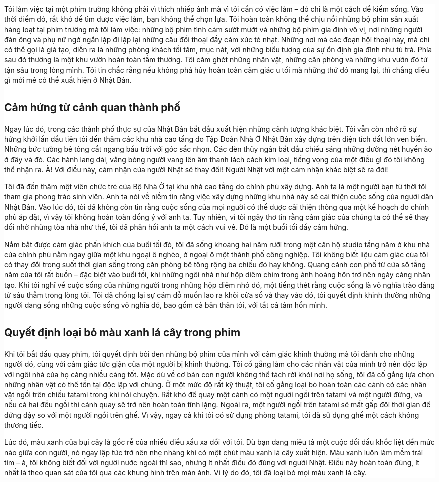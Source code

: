 Tôi làm việc tại một phim trường không phải vì thích nhiếp ảnh mà vì tôi cần có việc làm – đó chỉ là một cách để kiếm sống. Vào thời điểm đó, rất khó để tìm được việc làm, bạn không thể chọn lựa. Tôi hoàn toàn không thể chịu nổi những bộ phim sản xuất hàng loạt tại phim trường mà tôi làm việc: những bộ phim tình cảm sướt mướt và những bộ phim gia đình vô vị, nơi những người đàn ông và phụ nữ ngớ ngẩn lặp đi lặp lại những câu đối thoại đầy cảm xúc tẻ nhạt. Những nơi mà các đoạn hội thoại này, mà chỉ có thể gọi là giả tạo, diễn ra là những phòng khách tối tăm, mục nát, với những biểu tượng của sự ổn định gia đình như tủ trà. Phía sau đó thường là một khu vườn hoàn toàn tầm thường. Tôi căm ghét những nhân vật, những căn phòng và những khu vườn đó từ tận sâu trong lòng mình. Tôi tin chắc rằng nếu không phá hủy hoàn toàn cảm giác u tối mà những thứ đó mang lại, thì chẳng điều gì mới mẻ có thể xuất hiện ở Nhật Bản.

## Cảm hứng từ cảnh quan thành phố

Ngay lúc đó, trong các thành phố thực sự của Nhật Bản bắt đầu xuất hiện những cảnh tượng khác biệt. Tôi vẫn còn nhớ rõ sự hứng khởi lần đầu tiên tôi đến thăm các khu nhà cao tầng do Tập Đoàn Nhà Ở Nhật Bản xây dựng trên diện tích đất lớn ven biển. Những bức tường bê tông cắt ngang bầu trời với góc sắc nhọn. Các đèn thủy ngân bắt đầu chiếu sáng những đường nét huyền ảo ở đây và đó. Các hành lang dài, vắng bóng người vang lên âm thanh lách cách kim loại, tiếng vọng của một điều gì đó tôi không thể nhận ra. À! Với điều này, cảm nhận của người Nhật sẽ thay đổi! Người Nhật với một cảm nhận khác biệt sẽ ra đời!

Tôi đã đến thăm một viên chức trẻ của Bộ Nhà Ở tại khu nhà cao tầng do chính phủ xây dựng. Anh ta là một người bạn từ thời tôi tham gia phong trào sinh viên. Anh ta nói về niềm tin rằng việc xây dựng những khu nhà này sẽ cải thiện cuộc sống của người dân Nhật Bản. Vào lúc đó, tôi đã không còn tin rằng cuộc sống của mọi người có thể được cải thiện thông qua một kế hoạch do chính phủ áp đặt, vì vậy tôi không hoàn toàn đồng ý với anh ta. Tuy nhiên, vì tôi ngây thơ tin rằng cảm giác của chúng ta có thể sẽ thay đổi nhờ những tòa nhà như thế, tôi đã phản hồi anh ta một cách vui vẻ. Đó là một buổi tối đầy cảm hứng.

Nắm bắt được cảm giác phấn khích của buổi tối đó, tôi đã sống khoảng hai năm rưỡi trong một căn hộ studio tầng năm ở khu nhà của chính phủ nằm ngay giữa một khu ngoại ô nghèo, ở ngoại ô một thành phố công nghiệp. Tôi không biết liệu cảm giác của tôi có thay đổi trong suốt thời gian sống trong căn phòng bê tông rộng ba chiếu đó hay không. Quang cảnh con phố từ cửa sổ tầng năm của tôi rất buồn – đặc biệt vào buổi tối, khi những ngôi nhà như hộp diêm chìm trong ánh hoàng hôn trở nên ngày càng nhân tạo. Khi tôi nghĩ về cuộc sống của những người trong những hộp diêm nhỏ đó, một tiếng thét rằng cuộc sống là vô nghĩa trào dâng từ sâu thẳm trong lòng tôi. Tôi đã chống lại sự cám dỗ muốn lao ra khỏi cửa sổ và thay vào đó, tôi quyết định khinh thường những người đang sống những cuộc sống vô nghĩa đó, bao gồm cả bản thân tôi, với tất cả tâm hồn mình.

## Quyết định loại bỏ màu xanh lá cây trong phim

Khi tôi bắt đầu quay phim, tôi quyết định bôi đen những bộ phim của mình với cảm giác khinh thường mà tôi dành cho những người đó, cùng với cảm giác tức giận của một người bị khinh thường. Tôi cố gắng làm cho các nhân vật của mình trở nên độc lập với ngôi nhà của họ càng nhiều càng tốt. Mặc dù về cơ bản con người không thể tách rời khỏi nơi họ sống, tôi đã cố gắng lựa chọn những nhân vật có thể tồn tại độc lập với chúng. Ở một mức độ rất kỹ thuật, tôi cố gắng loại bỏ hoàn toàn các cảnh có các nhân vật ngồi trên chiếu tatami trong khi nói chuyện. Rất khó để quay một cảnh có một người ngồi trên tatami và một người đứng, và nếu cả hai đều ngồi thì cảnh quay sẽ trở nên hoàn toàn tĩnh lặng. Ngoài ra, một người ngồi trên tatami sẽ mất gấp đôi thời gian để đứng dậy so với một người ngồi trên ghế. Vì vậy, ngay cả khi tôi có sử dụng phòng tatami, tôi đã sử dụng ghế một cách không thương tiếc.

Lúc đó, màu xanh của bụi cây là gốc rễ của nhiều điều xấu xa đối với tôi. Dù bạn đang miêu tả một cuộc đối đầu khốc liệt đến mức nào giữa con người, nó ngay lập tức trở nên nhẹ nhàng khi có một chút màu xanh lá cây xuất hiện. Màu xanh luôn làm mềm trái tim – à, tôi không biết đối với người nước ngoài thì sao, nhưng ít nhất điều đó đúng với người Nhật. Điều này hoàn toàn đúng, ít nhất là theo quan sát của tôi qua các khung hình trên màn ảnh. Vì lý do đó, tôi đã loại bỏ mọi màu xanh lá cây.
